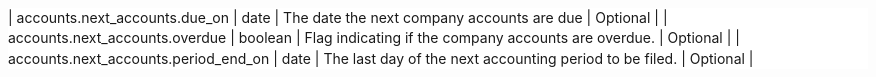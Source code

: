 | accounts.next_accounts.due_on                                               | date            | The date the next company accounts are due                                                                                                                                                                                                                                                                                                                                                                                                                                                                                                                                                                                                                                                                                                                                                                                                                                                                                                                                                                                                                                                                                                                                                                                                                                                                                                                                                                                                                          | Optional   |
| accounts.next_accounts.overdue                                              | boolean         | Flag indicating if the company accounts are overdue.                                                                                                                                                                                                                                                                                                                                                                                                                                                                                                                                                                                                                                                                                                                                                                                                                                                                                                                                                                                                                                                                                                                                                                                                                                                                                                                                                                                                                | Optional   |
| accounts.next_accounts.period_end_on                                        | date            | The last day of the next accounting period to be filed.                                                                                                                                                                                                                                                                                                                                                                                                                                                                                                                                                                                                                                                                                                                                                                                                                                                                                                                                                                                                                                                                                                                                                                                                                                                                                                                                                                                                             | Optional   |